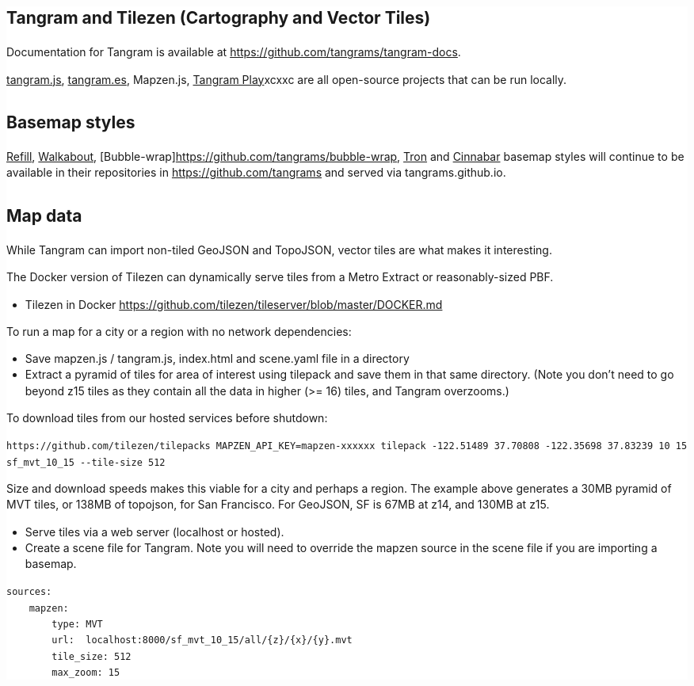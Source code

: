 ## Tangram and Tilezen (Cartography and Vector Tiles)

Documentation for Tangram is available at https://github.com/tangrams/tangram-docs.

[tangram.js](https://github.com/tangrams/tangram), [tangram.es](https://github.com/tangrams/tangram-es), Mapzen.js, [Tangram Play](https://github.com/tangrams/tangram-play)xcxxc  are all open-source projects that can be run locally.

## Basemap styles

[Refill](https://github.com/tangrams/bubble-wrap), [Walkabout](https://github.com/tangrams/walkabout-style), [Bubble-wrap]https://github.com/tangrams/bubble-wrap, [Tron](https://github.com/tangrams/tron-style) and [Cinnabar](https://github.com/tangrams/cinnabar-style) basemap styles will continue to be available in their repositories in https://github.com/tangrams and served via tangrams.github.io.

## Map data

While Tangram can import non-tiled GeoJSON and TopoJSON, vector tiles are what makes it interesting.

The Docker version of Tilezen can dynamically serve tiles from a Metro Extract or reasonably-sized PBF.

- Tilezen in Docker https://github.com/tilezen/tileserver/blob/master/DOCKER.md

To run a map for a city or a region with no network dependencies:

- Save mapzen.js / tangram.js, index.html and scene.yaml file in a directory
- Extract a pyramid of tiles for area of interest using tilepack and save them in that same directory. (Note you don’t need to go beyond z15 tiles as they contain all the data in higher (>= 16) tiles, and Tangram overzooms.)

To download tiles from our hosted services before shutdown:

```
https://github.com/tilezen/tilepacks MAPZEN_API_KEY=mapzen-xxxxxx tilepack -122.51489 37.70808 -122.35698 37.83239 10 15 sf_mvt_10_15 --tile-size 512
```

Size and download speeds makes this viable for a city and perhaps a region. The example above generates a 30MB pyramid of MVT tiles, or 138MB of topojson, for San Francisco. For GeoJSON, SF is 67MB at z14, and 130MB at z15.

- Serve tiles via a web server (localhost or hosted).
- Create a scene file for Tangram. Note you will need to override the mapzen source in the scene file if you are importing a basemap.

```
sources:
    mapzen:
        type: MVT
        url:  localhost:8000/sf_mvt_10_15/all/{z}/{x}/{y}.mvt
        tile_size: 512
        max_zoom: 15
```
